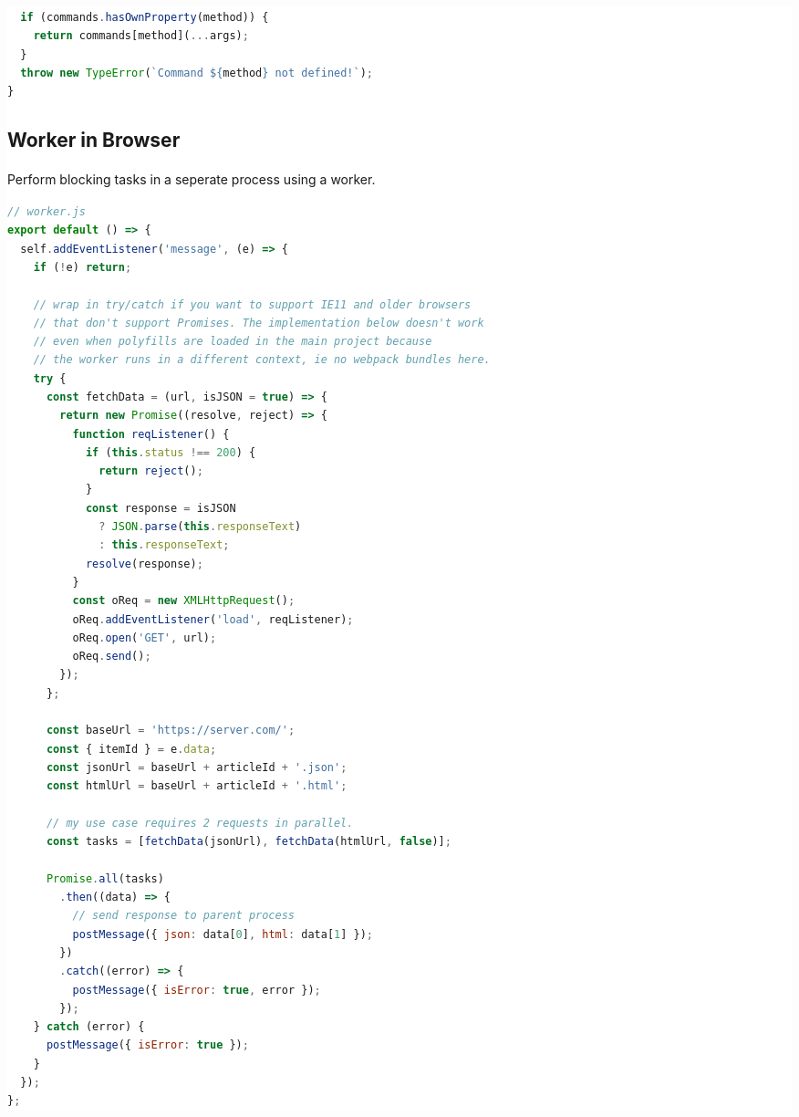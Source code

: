 ```js
  if (commands.hasOwnProperty(method)) { 
    return commands[method](...args); 
  }
  throw new TypeError(`Command ${method} not defined!`);
}
```

## Worker in Browser

Perform blocking tasks in a seperate process using a worker.

```js
// worker.js
export default () => {
  self.addEventListener('message', (e) => {
    if (!e) return;

    // wrap in try/catch if you want to support IE11 and older browsers
    // that don't support Promises. The implementation below doesn't work
    // even when polyfills are loaded in the main project because
    // the worker runs in a different context, ie no webpack bundles here.
    try {
      const fetchData = (url, isJSON = true) => {
        return new Promise((resolve, reject) => {
          function reqListener() {
            if (this.status !== 200) {
              return reject();
            }
            const response = isJSON
              ? JSON.parse(this.responseText)
              : this.responseText;
            resolve(response);
          }
          const oReq = new XMLHttpRequest();
          oReq.addEventListener('load', reqListener);
          oReq.open('GET', url);
          oReq.send();
        });
      };

      const baseUrl = 'https://server.com/';
      const { itemId } = e.data;
      const jsonUrl = baseUrl + articleId + '.json';
      const htmlUrl = baseUrl + articleId + '.html';

      // my use case requires 2 requests in parallel.
      const tasks = [fetchData(jsonUrl), fetchData(htmlUrl, false)];

      Promise.all(tasks)
        .then((data) => {
          // send response to parent process
          postMessage({ json: data[0], html: data[1] });
        })
        .catch((error) => {
          postMessage({ isError: true, error });
        });
    } catch (error) {
      postMessage({ isError: true });
    }
  });
};
```
